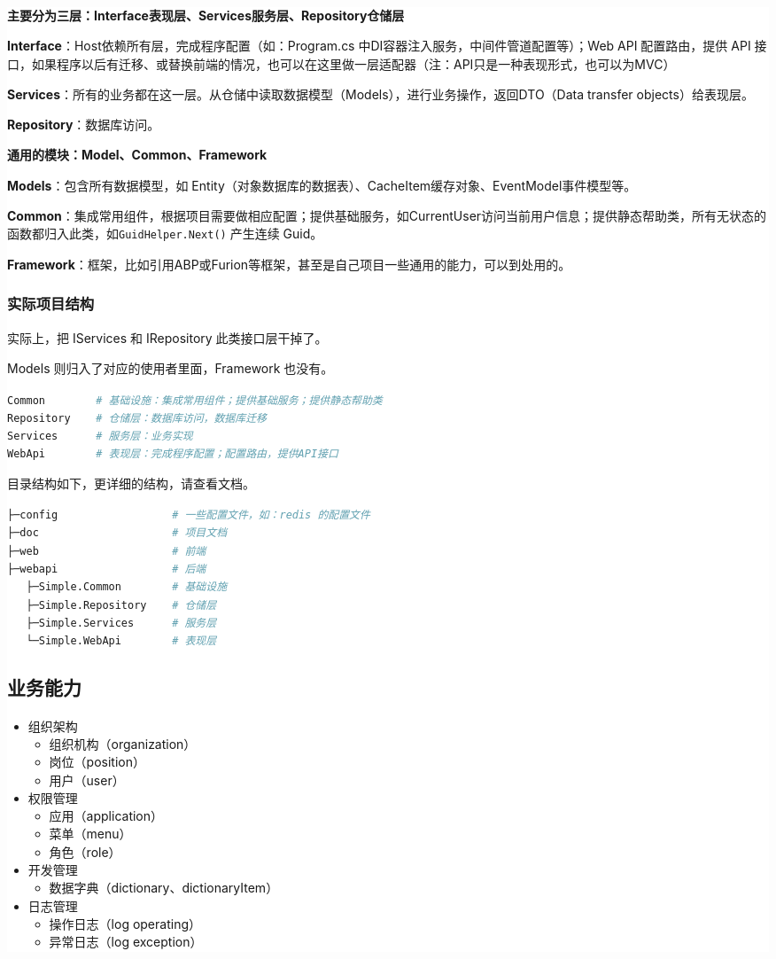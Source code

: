 **主要分为三层：Interface表现层、Services服务层、Repository仓储层**

**Interface**：Host依赖所有层，完成程序配置（如：Program.cs 中DI容器注入服务，中间件管道配置等）；Web API 配置路由，提供 API 接口，如果程序以后有迁移、或替换前端的情况，也可以在这里做一层适配器（注：API只是一种表现形式，也可以为MVC）

**Services**：所有的业务都在这一层。从仓储中读取数据模型（Models），进行业务操作，返回DTO（Data transfer objects）给表现层。

**Repository**：数据库访问。

**通用的模块：Model、Common、Framework**

**Models**：包含所有数据模型，如 Entity（对象数据库的数据表）、CacheItem缓存对象、EventModel事件模型等。

**Common**：集成常用组件，根据项目需要做相应配置；提供基础服务，如CurrentUser访问当前用户信息；提供静态帮助类，所有无状态的函数都归入此类，如`GuidHelper.Next()` 产生连续 Guid。

**Framework**：框架，比如引用ABP或Furion等框架，甚至是自己项目一些通用的能力，可以到处用的。

### 实际项目结构

实际上，把 IServices 和 IRepository 此类接口层干掉了。

Models 则归入了对应的使用者里面，Framework 也没有。

```bash
Common        # 基础设施：集成常用组件；提供基础服务；提供静态帮助类
Repository    # 仓储层：数据库访问，数据库迁移
Services      # 服务层：业务实现
WebApi        # 表现层：完成程序配置；配置路由，提供API接口
```

目录结构如下，更详细的结构，请查看文档。

```bash
├─config                  # 一些配置文件，如：redis 的配置文件
├─doc                     # 项目文档
├─web                     # 前端
├─webapi                  # 后端
   ├─Simple.Common        # 基础设施
   ├─Simple.Repository    # 仓储层
   ├─Simple.Services      # 服务层
   └─Simple.WebApi        # 表现层
```

## 业务能力

- 组织架构
  - 组织机构（organization）
  - 岗位（position）
  - 用户（user）
- 权限管理
  - 应用（application）
  - 菜单（menu）
  - 角色（role）
- 开发管理
  - 数据字典（dictionary、dictionaryItem）
- 日志管理
  - 操作日志（log operating）
  - 异常日志（log exception）
